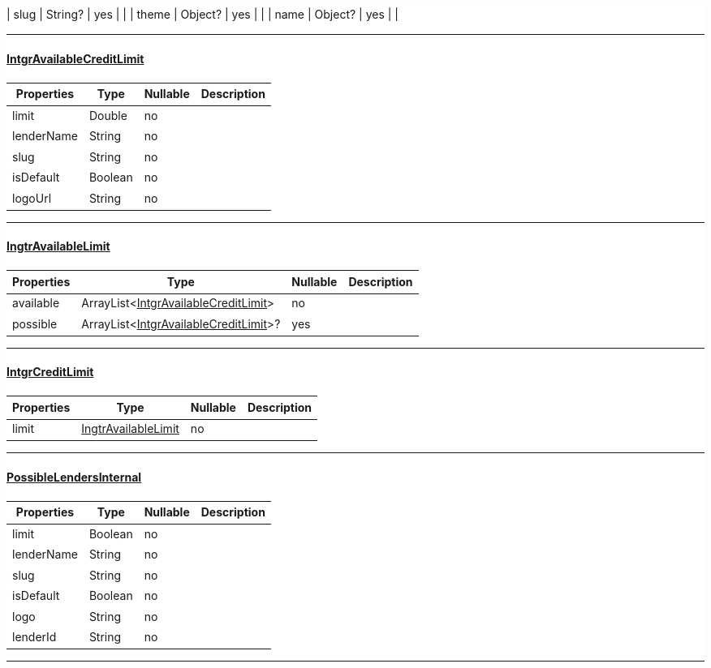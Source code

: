  | slug | String? |  yes  |  |
 | theme | Object? |  yes  |  |
 | name | Object? |  yes  |  |

---


 
 
 #### [IntgrAvailableCreditLimit](#IntgrAvailableCreditLimit)

 | Properties | Type | Nullable | Description |
 | ---------- | ---- | -------- | ----------- |
 | limit | Double |  no  |  |
 | lenderName | String |  no  |  |
 | slug | String |  no  |  |
 | isDefault | Boolean |  no  |  |
 | logoUrl | String |  no  |  |

---


 
 
 #### [IngtrAvailableLimit](#IngtrAvailableLimit)

 | Properties | Type | Nullable | Description |
 | ---------- | ---- | -------- | ----------- |
 | available | ArrayList<[IntgrAvailableCreditLimit](#IntgrAvailableCreditLimit)> |  no  |  |
 | possible | ArrayList<[IntgrAvailableCreditLimit](#IntgrAvailableCreditLimit)>? |  yes  |  |

---


 
 
 #### [IntgrCreditLimit](#IntgrCreditLimit)

 | Properties | Type | Nullable | Description |
 | ---------- | ---- | -------- | ----------- |
 | limit | [IngtrAvailableLimit](#IngtrAvailableLimit) |  no  |  |

---


 
 
 #### [PossibleLendersInternal](#PossibleLendersInternal)

 | Properties | Type | Nullable | Description |
 | ---------- | ---- | -------- | ----------- |
 | limit | Boolean |  no  |  |
 | lenderName | String |  no  |  |
 | slug | String |  no  |  |
 | isDefault | Boolean |  no  |  |
 | logo | String |  no  |  |
 | lenderId | String |  no  |  |

---